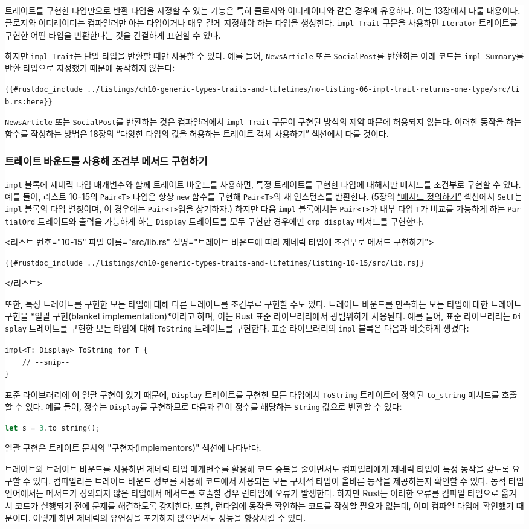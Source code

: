 트레이트를 구현한 타입만으로 반환 타입을 지정할 수 있는 기능은 특히 클로저와 이터레이터와 같은 경우에 유용하다. 이는 13장에서 다룰 내용이다. 클로저와 이터레이터는 컴파일러만 아는 타입이거나 매우 길게 지정해야 하는 타입을 생성한다. `impl Trait` 구문을 사용하면 `Iterator` 트레이트를 구현한 어떤 타입을 반환한다는 것을 간결하게 표현할 수 있다.

하지만 `impl Trait`는 단일 타입을 반환할 때만 사용할 수 있다. 예를 들어, `NewsArticle` 또는 `SocialPost`를 반환하는 아래 코드는 `impl Summary`를 반환 타입으로 지정했기 때문에 동작하지 않는다:

```rust,ignore,does_not_compile
{{#rustdoc_include ../listings/ch10-generic-types-traits-and-lifetimes/no-listing-06-impl-trait-returns-one-type/src/lib.rs:here}}
```

`NewsArticle` 또는 `SocialPost`를 반환하는 것은 컴파일러에서 `impl Trait` 구문이 구현된 방식의 제약 때문에 허용되지 않는다. 이러한 동작을 하는 함수를 작성하는 방법은 18장의 [“다양한 타입의 값을 허용하는 트레이트 객체 사용하기”][using-trait-objects-that-allow-for-values-of-different-types] 섹션에서 다룰 것이다.


### 트레이트 바운드를 사용해 조건부 메서드 구현하기

`impl` 블록에 제네릭 타입 매개변수와 함께 트레이트 바운드를 사용하면, 특정 트레이트를 구현한 타입에 대해서만 메서드를 조건부로 구현할 수 있다. 예를 들어, 리스트 10-15의 `Pair<T>` 타입은 항상 `new` 함수를 구현해 `Pair<T>`의 새 인스턴스를 반환한다. (5장의 [“메서드 정의하기”][methods] 섹션에서 `Self`는 `impl` 블록의 타입 별칭이며, 이 경우에는 `Pair<T>`임을 상기하자.) 하지만 다음 `impl` 블록에서는 `Pair<T>`가 내부 타입 `T`가 비교를 가능하게 하는 `PartialOrd` 트레이트와 출력을 가능하게 하는 `Display` 트레이트를 모두 구현한 경우에만 `cmp_display` 메서드를 구현한다.

<리스트 번호="10-15" 파일 이름="src/lib.rs" 설명="트레이트 바운드에 따라 제네릭 타입에 조건부로 메서드 구현하기">

```rust,noplayground
{{#rustdoc_include ../listings/ch10-generic-types-traits-and-lifetimes/listing-10-15/src/lib.rs}}
```

</리스트>

또한, 특정 트레이트를 구현한 모든 타입에 대해 다른 트레이트를 조건부로 구현할 수도 있다. 트레이트 바운드를 만족하는 모든 타입에 대한 트레이트 구현을 *일괄 구현(blanket implementation)*이라고 하며, 이는 Rust 표준 라이브러리에서 광범위하게 사용된다. 예를 들어, 표준 라이브러리는 `Display` 트레이트를 구현한 모든 타입에 대해 `ToString` 트레이트를 구현한다. 표준 라이브러리의 `impl` 블록은 다음과 비슷하게 생겼다:

```rust,ignore
impl<T: Display> ToString for T {
    // --snip--
}
```

표준 라이브러리에 이 일괄 구현이 있기 때문에, `Display` 트레이트를 구현한 모든 타입에서 `ToString` 트레이트에 정의된 `to_string` 메서드를 호출할 수 있다. 예를 들어, 정수는 `Display`를 구현하므로 다음과 같이 정수를 해당하는 `String` 값으로 변환할 수 있다:

```rust
let s = 3.to_string();
```

일괄 구현은 트레이트 문서의 "구현자(Implementors)" 섹션에 나타난다.

트레이트와 트레이트 바운드를 사용하면 제네릭 타입 매개변수를 활용해 코드 중복을 줄이면서도 컴파일러에게 제네릭 타입이 특정 동작을 갖도록 요구할 수 있다. 컴파일러는 트레이트 바운드 정보를 사용해 코드에서 사용되는 모든 구체적 타입이 올바른 동작을 제공하는지 확인할 수 있다. 동적 타입 언어에서는 메서드가 정의되지 않은 타입에서 메서드를 호출할 경우 런타임에 오류가 발생한다. 하지만 Rust는 이러한 오류를 컴파일 타임으로 옮겨서 코드가 실행되기 전에 문제를 해결하도록 강제한다. 또한, 런타임에 동작을 확인하는 코드를 작성할 필요가 없는데, 이미 컴파일 타임에 확인했기 때문이다. 이렇게 하면 제네릭의 유연성을 포기하지 않으면서도 성능을 향상시킬 수 있다.

[using-trait-objects-that-allow-for-values-of-different-types]: ch18-02-trait-objects.html#using-trait-objects-that-allow-for-values-of-different-types
[methods]: ch05-03-method-syntax.html#defining-methods


